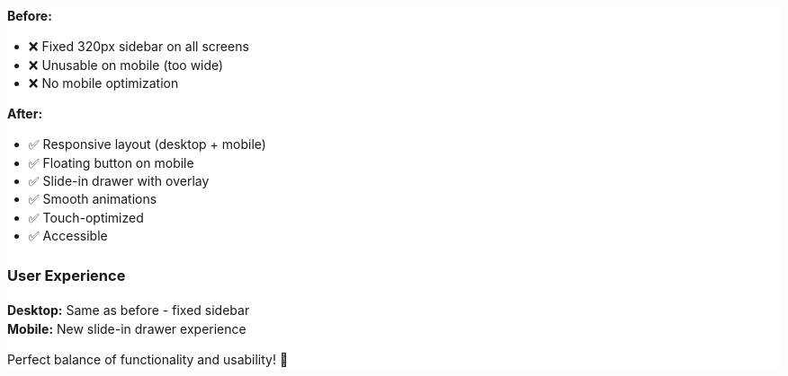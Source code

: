 **Before:**
- ❌ Fixed 320px sidebar on all screens
- ❌ Unusable on mobile (too wide)
- ❌ No mobile optimization

**After:**
- ✅ Responsive layout (desktop + mobile)
- ✅ Floating button on mobile
- ✅ Slide-in drawer with overlay
- ✅ Smooth animations
- ✅ Touch-optimized
- ✅ Accessible

### User Experience

**Desktop:** Same as before - fixed sidebar  
**Mobile:** New slide-in drawer experience

Perfect balance of functionality and usability! 🎉

